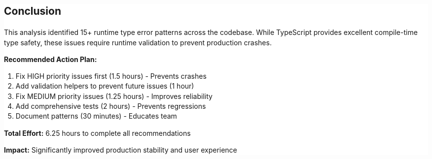 
## Conclusion

This analysis identified 15+ runtime type error patterns across the codebase. While TypeScript provides excellent compile-time type safety, these issues require runtime validation to prevent production crashes.

**Recommended Action Plan:**

1. Fix HIGH priority issues first (1.5 hours) - Prevents crashes
2. Add validation helpers to prevent future issues (1 hour)
3. Fix MEDIUM priority issues (1.25 hours) - Improves reliability
4. Add comprehensive tests (2 hours) - Prevents regressions
5. Document patterns (30 minutes) - Educates team

**Total Effort:** 6.25 hours to complete all recommendations

**Impact:** Significantly improved production stability and user experience
